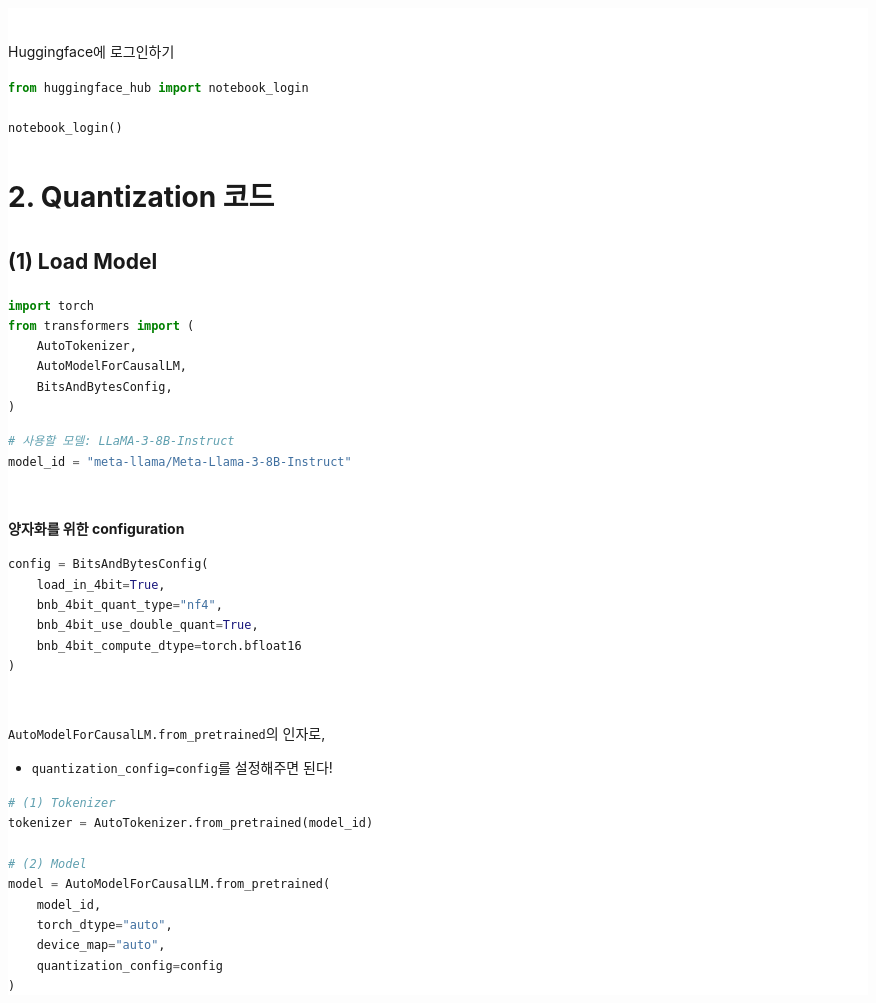 <br>

Huggingface에 로그인하기

```python
from huggingface_hub import notebook_login

notebook_login()
```



# 2. Quantization 코드

## (1) Load Model

```python
import torch
from transformers import (
    AutoTokenizer,
    AutoModelForCausalLM,
    BitsAndBytesConfig,
)
```

```python
# 사용할 모델: LLaMA-3-8B-Instruct
model_id = "meta-llama/Meta-Llama-3-8B-Instruct"
```

<br>

**양자화를 위한 configuration**

```python
config = BitsAndBytesConfig(
    load_in_4bit=True,                    
    bnb_4bit_quant_type="nf4",            
    bnb_4bit_use_double_quant=True,       
    bnb_4bit_compute_dtype=torch.bfloat16 
)
```

<br>

`AutoModelForCausalLM.from_pretrained`의 인자로,

- `quantization_config=config`를 설정해주면 된다!

```python
# (1) Tokenizer
tokenizer = AutoTokenizer.from_pretrained(model_id)

# (2) Model
model = AutoModelForCausalLM.from_pretrained(
    model_id,
    torch_dtype="auto",        
    device_map="auto",         
    quantization_config=config  
)
```
